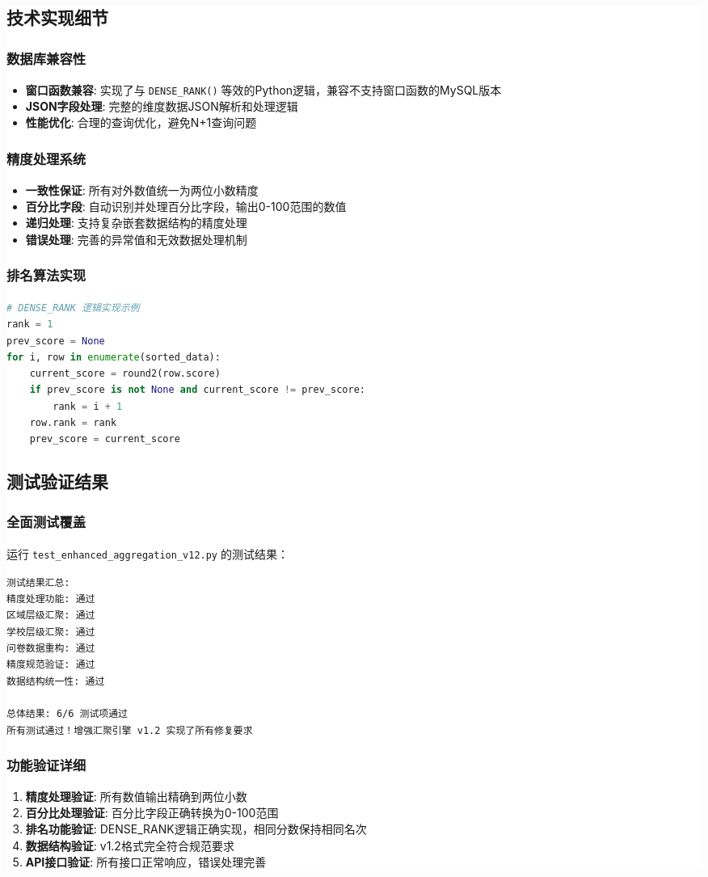 ## 技术实现细节

### 数据库兼容性

- **窗口函数兼容**: 实现了与 `DENSE_RANK()` 等效的Python逻辑，兼容不支持窗口函数的MySQL版本
- **JSON字段处理**: 完整的维度数据JSON解析和处理逻辑
- **性能优化**: 合理的查询优化，避免N+1查询问题

### 精度处理系统

- **一致性保证**: 所有对外数值统一为两位小数精度
- **百分比字段**: 自动识别并处理百分比字段，输出0-100范围的数值
- **递归处理**: 支持复杂嵌套数据结构的精度处理
- **错误处理**: 完善的异常值和无效数据处理机制

### 排名算法实现

```python
# DENSE_RANK 逻辑实现示例
rank = 1
prev_score = None
for i, row in enumerate(sorted_data):
    current_score = round2(row.score)
    if prev_score is not None and current_score != prev_score:
        rank = i + 1
    row.rank = rank
    prev_score = current_score
```

## 测试验证结果

### 全面测试覆盖

运行 `test_enhanced_aggregation_v12.py` 的测试结果：

```
测试结果汇总:
精度处理功能: 通过
区域层级汇聚: 通过
学校层级汇聚: 通过
问卷数据重构: 通过
精度规范验证: 通过
数据结构统一性: 通过

总体结果: 6/6 测试项通过
所有测试通过！增强汇聚引擎 v1.2 实现了所有修复要求
```

### 功能验证详细

1. **精度处理验证**: 所有数值输出精确到两位小数
2. **百分比处理验证**: 百分比字段正确转换为0-100范围
3. **排名功能验证**: DENSE_RANK逻辑正确实现，相同分数保持相同名次
4. **数据结构验证**: v1.2格式完全符合规范要求
5. **API接口验证**: 所有接口正常响应，错误处理完善

